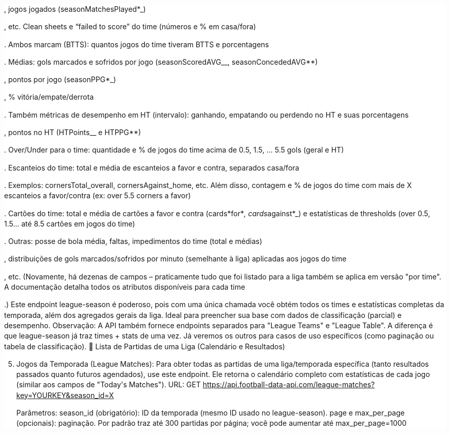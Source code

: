    , jogos jogados (seasonMatchesPlayed\*\_)

   , etc.
   Clean sheets e “failed to score” do time (números e % em casa/fora)

   . Ambos marcam (BTTS): quantos jogos do time tiveram BTTS e porcentagens

   .
   Médias: gols marcados e sofridos por jogo (seasonScoredAVG\_\_, seasonConcededAVG\*\*)

   , pontos por jogo (seasonPPG\*\_)

   , % vitória/empate/derrota

   . Também métricas de desempenho em HT (intervalo): ganhando, empatando ou perdendo no HT e suas porcentagens

   , pontos no HT (HTPoints\_\_ e HTPPG\*\*)

   .
   Over/Under para o time: quantidade e % de jogos do time acima de 0.5, 1.5, ... 5.5 gols (geral e HT)

   .
   Escanteios do time: total e média de escanteios a favor e contra, separados casa/fora

   . Exemplos: cornersTotal_overall, cornersAgainst_home, etc. Além disso, contagem e % de jogos do time com mais de X escanteios a favor/contra (ex: over 5.5 corners a favor)

   .
   Cartões do time: total e média de cartões a favor e contra (cards\*for\**, cards*against\*\_) e estatísticas de thresholds (over 0.5, 1.5... até 8.5 cartões em jogos do time)

   .
   Outras: posse de bola média, faltas, impedimentos do time (total e médias)

   , distribuições de gols marcados/sofridos por minuto (semelhante à liga) aplicadas aos jogos do time

   , etc.
   (Novamente, há dezenas de campos – praticamente tudo que foi listado para a liga também se aplica em versão "por time". A documentação detalha todos os atributos disponíveis para cada time

   .)
   Este endpoint league-season é poderoso, pois com uma única chamada você obtém todos os times e estatísticas completas da temporada, além dos agregados gerais da liga. Ideal para preencher sua base com dados de classificação (parcial) e desempenho.
   Observação: A API também fornece endpoints separados para "League Teams" e "League Table". A diferença é que league-season já traz times + stats de uma vez. Já veremos os outros para casos de uso específicos (como paginação ou tabela de classificação).
   📑 Lista de Partidas de uma Liga (Calendário e Resultados)

5. Jogos da Temporada (League Matches):
   Para obter todas as partidas de uma liga/temporada específica (tanto resultados passados quanto futuros agendados), use este endpoint. Ele retorna o calendário completo com estatísticas de cada jogo (similar aos campos de "Today's Matches").
   URL: GET https://api.football-data-api.com/league-matches?key=YOURKEY&season_id=X

   Parâmetros:
   season_id (obrigatório): ID da temporada (mesmo ID usado no league-season).
   page e max_per_page (opcionais): paginação. Por padrão traz até 300 partidas por página; você pode aumentar até max_per_page=1000
